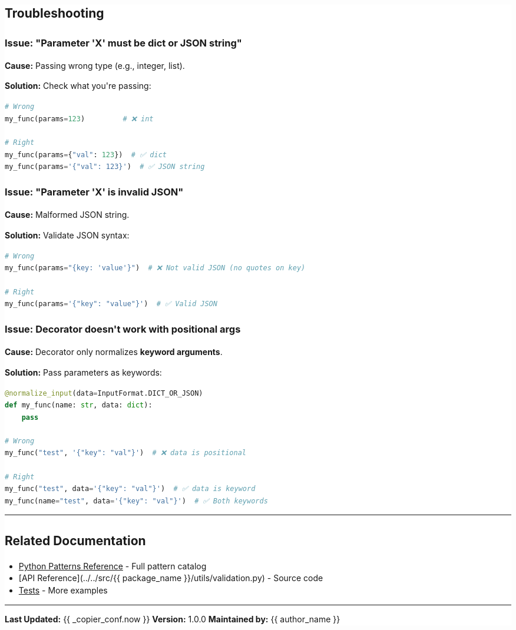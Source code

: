 
## Troubleshooting

### Issue: "Parameter 'X' must be dict or JSON string"

**Cause:** Passing wrong type (e.g., integer, list).

**Solution:** Check what you're passing:
```python
# Wrong
my_func(params=123)         # ❌ int

# Right
my_func(params={"val": 123})  # ✅ dict
my_func(params='{"val": 123}')  # ✅ JSON string
```

### Issue: "Parameter 'X' is invalid JSON"

**Cause:** Malformed JSON string.

**Solution:** Validate JSON syntax:
```python
# Wrong
my_func(params="{key: 'value'}")  # ❌ Not valid JSON (no quotes on key)

# Right
my_func(params='{"key": "value"}')  # ✅ Valid JSON
```

### Issue: Decorator doesn't work with positional args

**Cause:** Decorator only normalizes **keyword arguments**.

**Solution:** Pass parameters as keywords:
```python
@normalize_input(data=InputFormat.DICT_OR_JSON)
def my_func(name: str, data: dict):
    pass

# Wrong
my_func("test", '{"key": "val"}')  # ❌ data is positional

# Right
my_func("test", data='{"key": "val"}')  # ✅ data is keyword
my_func(name="test", data='{"key": "val"}')  # ✅ Both keywords
```

---

## Related Documentation

- [Python Patterns Reference](../reference/python-patterns.md) - Full pattern catalog
- [API Reference](../../src/{{ package_name }}/utils/validation.py) - Source code
- [Tests](../../tests/utils/test_validation.py) - More examples

---

**Last Updated:** {{ _copier_conf.now }}
**Version:** 1.0.0
**Maintained by:** {{ author_name }}
